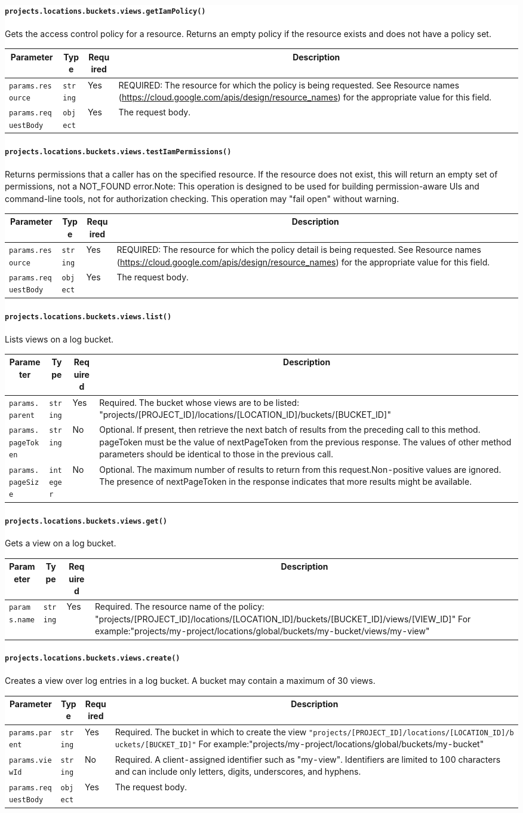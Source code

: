 #### `projects.locations.buckets.views.getIamPolicy()`

Gets the access control policy for a resource. Returns an empty policy if the resource exists and does not have a policy set.

| Parameter | Type | Required | Description |
|---|---|---|---|
| `params.resource` | `string` | Yes | REQUIRED: The resource for which the policy is being requested. See Resource names (https://cloud.google.com/apis/design/resource_names) for the appropriate value for this field. |
| `params.requestBody` | `object` | Yes | The request body. |

#### `projects.locations.buckets.views.testIamPermissions()`

Returns permissions that a caller has on the specified resource. If the resource does not exist, this will return an empty set of permissions, not a NOT_FOUND error.Note: This operation is designed to be used for building permission-aware UIs and command-line tools, not for authorization checking. This operation may "fail open" without warning.

| Parameter | Type | Required | Description |
|---|---|---|---|
| `params.resource` | `string` | Yes | REQUIRED: The resource for which the policy detail is being requested. See Resource names (https://cloud.google.com/apis/design/resource_names) for the appropriate value for this field. |
| `params.requestBody` | `object` | Yes | The request body. |

#### `projects.locations.buckets.views.list()`

Lists views on a log bucket.

| Parameter | Type | Required | Description |
|---|---|---|---|
| `params.parent` | `string` | Yes | Required. The bucket whose views are to be listed: "projects/[PROJECT_ID]/locations/[LOCATION_ID]/buckets/[BUCKET_ID]"  |
| `params.pageToken` | `string` | No | Optional. If present, then retrieve the next batch of results from the preceding call to this method. pageToken must be the value of nextPageToken from the previous response. The values of other method parameters should be identical to those in the previous call. |
| `params.pageSize` | `integer` | No | Optional. The maximum number of results to return from this request.Non-positive values are ignored. The presence of nextPageToken in the response indicates that more results might be available. |

#### `projects.locations.buckets.views.get()`

Gets a view on a log bucket.

| Parameter | Type | Required | Description |
|---|---|---|---|
| `params.name` | `string` | Yes | Required. The resource name of the policy: "projects/[PROJECT_ID]/locations/[LOCATION_ID]/buckets/[BUCKET_ID]/views/[VIEW_ID]" For example:"projects/my-project/locations/global/buckets/my-bucket/views/my-view" |

#### `projects.locations.buckets.views.create()`

Creates a view over log entries in a log bucket. A bucket may contain a maximum of 30 views.

| Parameter | Type | Required | Description |
|---|---|---|---|
| `params.parent` | `string` | Yes | Required. The bucket in which to create the view `"projects/[PROJECT_ID]/locations/[LOCATION_ID]/buckets/[BUCKET_ID]"` For example:"projects/my-project/locations/global/buckets/my-bucket" |
| `params.viewId` | `string` | No | Required. A client-assigned identifier such as "my-view". Identifiers are limited to 100 characters and can include only letters, digits, underscores, and hyphens. |
| `params.requestBody` | `object` | Yes | The request body. |
